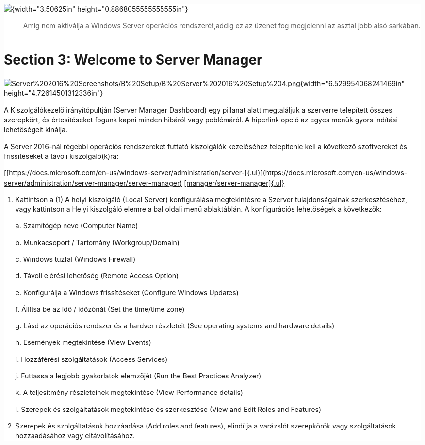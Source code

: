 ![](media/image25.jpeg){width="3.50625in" height="0.8868055555555555in"}

> Amíg nem aktiválja a Windows Server operációs rendszerét,addig ez az
> üzenet fog megjelenni az asztal jobb alsó sarkában.

Section 3: Welcome to Server Manager
====================================

![Server%202016%20Screenshots/B%20Setup/B%20Server%202016%20Setup%204.png](media/image26.png){width="6.529954068241469in"
height="4.72614501312336in"}

A Kiszolgálókezelő irányítópultján (Server Manager Dashboard) egy
pillanat alatt megtaláljuk a szerverre telepített összes szerepkört, és
értesítéseket fogunk kapni minden hibáról vagy poblémáról. A hiperlink
opció az egyes menük gyors indítási lehetőségeit kínálja.

A Server 2016-nál régebbi operációs rendszereket futtató kiszolgálók
kezeléséhez telepítenie kell a következő szoftvereket és frissítéseket a
távoli kiszolgáló(k)ra:

[[https://docs.microsoft.com/en-us/windows-server/administration/server-]{.ul}](https://docs.microsoft.com/en-us/windows-server/administration/server-manager/server-manager)
[[manager/server-manager]{.ul}](https://docs.microsoft.com/en-us/windows-server/administration/server-manager/server-manager)

1.  Kattintson a (1) A helyi kiszolgáló (Local Server) konfigurálása
    megtekintésre a Szerver tulajdonságainak szerkesztéséhez, vagy
    kattintson a Helyi kiszolgáló elemre a bal oldali menü ablaktáblán.
    A konfigurációs lehetőségek a következők:

    a.  Számítógép neve (Computer Name)

    b.  Munkacsoport / Tartomány (Workgroup/Domain)

    c.  Windows tűzfal (Windows Firewall)

    d.  Távoli elérési lehetőség (Remote Access Option)

    e.  Konfigurálja a Windows frissítéseket (Configure Windows Updates)

    f.  Állítsa be az idő / időzónát (Set the time/time zone)

    g.  Lásd az operációs rendszer és a hardver részleteit (See
        operating systems and hardware details)

    h.  Események megtekintése (View Events)

    i.  Hozzáférési szolgáltatások (Access Services)

    j.  Futtassa a legjobb gyakorlatok elemzőjét (Run the Best Practices
        Analyzer)

    k.  A teljesítmény részleteinek megtekintése (View Performance
        details)

    l.  Szerepek és szolgáltatások megtekintése és szerkesztése (View
        and Edit Roles and Features)

2.  Szerepek és szolgáltatások hozzáadása (Add roles and features),
    elindítja a varázslót szerepkörök vagy szolgáltatások hozzáadásához
    vagy eltávolításához.
